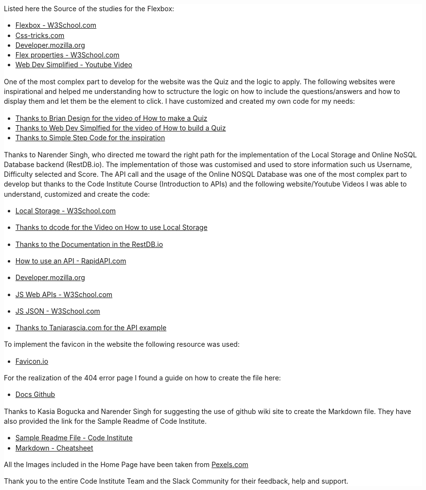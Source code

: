 Listed here the Source of the studies for the Flexbox: 
- [Flexbox - W3School.com](https://www.w3schools.com/css/css3_flexbox.asp)
- [Css-tricks.com](https://css-tricks.com/snippets/css/a-guide-to-flexbox/)
- [Developer.mozilla.org](https://developer.mozilla.org/en-US/docs/Web/CSS/CSS_Flexible_Box_Layout/Basic_Concepts_of_Flexbox)
- [Flex properties - W3School.com](https://www.w3schools.com/cssref/css3_pr_flex.asp)
- [Web Dev Simplified - Youtube Video](https://www.youtube.com/watch?v=fYq5PXgSsbE)

One of the most complex part to develop for the website was the Quiz and the logic to apply. 
The following websites were inspirational and helped me understanding how to sctructure the logic on how to include the questions/answers and how to display them and let them be the element to click. I have customized and created my own code for my needs:
- [Thanks to Brian Design for the video of How to make a Quiz](https://www.youtube.com/watch?v=f4fB9Xg2JEY&t=1874s)
- [Thanks to Web Dev Simplfied for the video of How to build a Quiz](https://www.youtube.com/watch?v=riDzcEQbX6k&t=904s)
- [Thanks to Simple Step Code for the inspiration](https://simplestepscode.com/javascript-quiz-tutorial/)

Thanks to Narender Singh, who directed me toward the right path for the implementation of the Local Storage and Online NoSQL Database backend (RestDB.io). The implementation of those was customised and used to store information such us Username, Difficulty selected and Score. 
The API call and the usage of the Online NOSQL Database was one of the most complex part to develop but thanks to the Code Institute Course (Introduction to APIs) and the following website/Youtube Videos I was able to understand, customized and create the code:
- [Local Storage - W3School.com](https://www.w3schools.com/jsref/prop_win_localstorage.asp)
- [Thanks to dcode for the Video on How to use Local Storage](https://www.youtube.com/watch?v=k8yJCeuP6I8)

- [Thanks to the Documentation in the RestDB.io](https://restdb.io/docs/querying-with-the-api#sortXoperator)
- [How to use an API - RapidAPI.com](https://rapidapi.com/blog/how-to-use-an-api-with-javascript/)
- [Developer.mozilla.org](https://developer.mozilla.org/en-US/docs/Learn/JavaScript/Client-side_web_APIs/Introduction)
- [JS Web APIs - W3School.com](https://www.w3schools.com/js/js_api_intro.asp)
- [JS JSON - W3School.com](https://www.w3schools.com/js/js_json_intro.asp)
- [Thanks to Taniarascia.com for the API example](https://www.taniarascia.com/how-to-connect-to-an-api-with-javascript/)

To implement the favicon in the website the following resource was used:
- [Favicon.io](https://favicon.io/) 

For the realization of the 404 error page I found a guide on how to create the file here: 
- [Docs Github](https://docs.github.com/en/pages/getting-started-with-github-pages/creating-a-custom-404-page-for-your-github-pages-site)

Thanks to Kasia Bogucka and Narender Singh for suggesting the use of github wiki site to create the Markdown file. They have also provided the link for the Sample Readme of Code Institute.
- [Sample Readme File - Code Institute](https://github.com/Code-Institute-Solutions/SampleREADME)
- [Markdown - Cheatsheet](https://github.com/adam-p/markdown-here/wiki/Markdown-Cheatsheet)

All the Images included in the Home Page have been taken from [Pexels.com](https://www.pexels.com/)

Thank you to the entire Code Institute Team and the Slack Community for their feedback, help and support. 